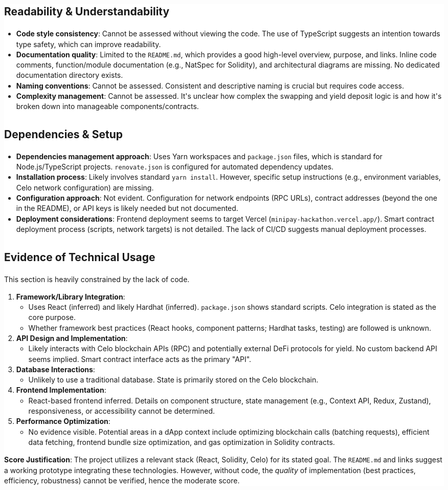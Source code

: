 ## Readability & Understandability

*   **Code style consistency**: Cannot be assessed without viewing the code. The use of TypeScript suggests an intention towards type safety, which can improve readability.
*   **Documentation quality**: Limited to the `README.md`, which provides a good high-level overview, purpose, and links. Inline code comments, function/module documentation (e.g., NatSpec for Solidity), and architectural diagrams are missing. No dedicated documentation directory exists.
*   **Naming conventions**: Cannot be assessed. Consistent and descriptive naming is crucial but requires code access.
*   **Complexity management**: Cannot be assessed. It's unclear how complex the swapping and yield deposit logic is and how it's broken down into manageable components/contracts.

## Dependencies & Setup

*   **Dependencies management approach**: Uses Yarn workspaces and `package.json` files, which is standard for Node.js/TypeScript projects. `renovate.json` is configured for automated dependency updates.
*   **Installation process**: Likely involves standard `yarn install`. However, specific setup instructions (e.g., environment variables, Celo network configuration) are missing.
*   **Configuration approach**: Not evident. Configuration for network endpoints (RPC URLs), contract addresses (beyond the one in the README), or API keys is likely needed but not documented.
*   **Deployment considerations**: Frontend deployment seems to target Vercel (`minipay-hackathon.vercel.app/`). Smart contract deployment process (scripts, network targets) is not detailed. The lack of CI/CD suggests manual deployment processes.

## Evidence of Technical Usage

This section is heavily constrained by the lack of code.

1.  **Framework/Library Integration**:
    *   Uses React (inferred) and likely Hardhat (inferred). `package.json` shows standard scripts. Celo integration is stated as the core purpose.
    *   Whether framework best practices (React hooks, component patterns; Hardhat tasks, testing) are followed is unknown.
2.  **API Design and Implementation**:
    *   Likely interacts with Celo blockchain APIs (RPC) and potentially external DeFi protocols for yield. No custom backend API seems implied. Smart contract interface acts as the primary "API".
3.  **Database Interactions**:
    *   Unlikely to use a traditional database. State is primarily stored on the Celo blockchain.
4.  **Frontend Implementation**:
    *   React-based frontend inferred. Details on component structure, state management (e.g., Context API, Redux, Zustand), responsiveness, or accessibility cannot be determined.
5.  **Performance Optimization**:
    *   No evidence visible. Potential areas in a dApp context include optimizing blockchain calls (batching requests), efficient data fetching, frontend bundle size optimization, and gas optimization in Solidity contracts.

**Score Justification**: The project utilizes a relevant stack (React, Solidity, Celo) for its stated goal. The `README.md` and links suggest a working prototype integrating these technologies. However, without code, the *quality* of implementation (best practices, efficiency, robustness) cannot be verified, hence the moderate score.
